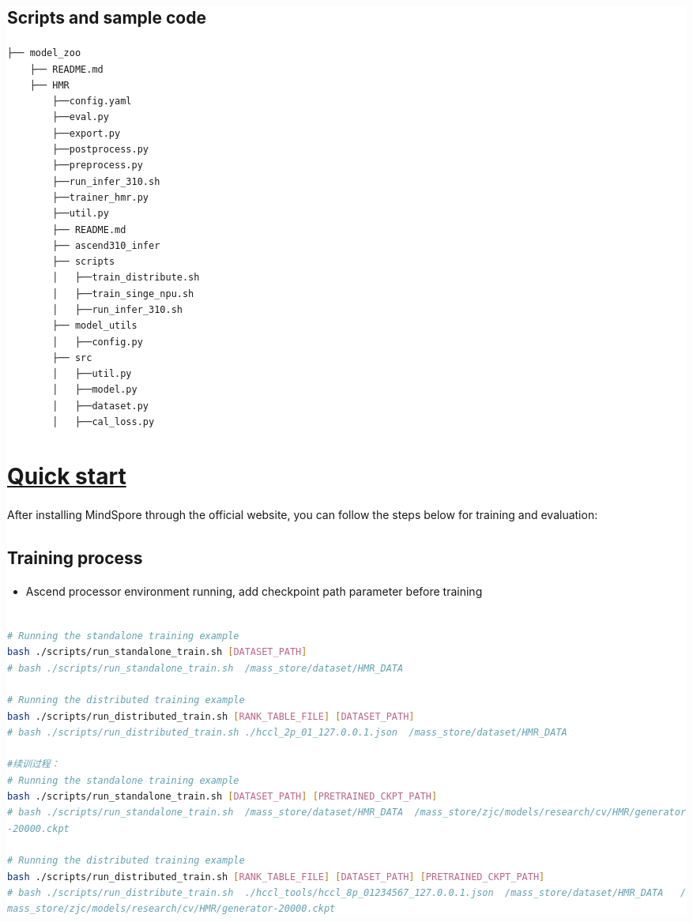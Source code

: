 ## Scripts and sample code  

```bash  
├── model_zoo  
    ├── README.md  
    ├── HMR  
        ├──config.yaml
        ├──eval.py  
        ├──export.py  
        ├──postprocess.py  
        ├──preprocess.py  
        ├──run_infer_310.sh  
        ├──trainer_hmr.py  
        ├──util.py  
        ├── README.md  
        ├── ascend310_infer  
        ├── scripts  
        │   ├──train_distribute.sh  
        │   ├──train_singe_npu.sh  
        │   ├──run_infer_310.sh  
        ├── model_utils  
        │   ├──config.py
        ├── src  
        │   ├──util.py  
        │   ├──model.py  
        │   ├──dataset.py  
        │   ├──cal_loss.py  
```  

# [Quick start](#contents)  

After installing MindSpore through the official website, you can follow the steps below for training and evaluation:  

## Training process  

- Ascend processor environment running, add checkpoint path parameter before training  

```bash

# Running the standalone training example
bash ./scripts/run_standalone_train.sh [DATASET_PATH]
# bash ./scripts/run_standalone_train.sh  /mass_store/dataset/HMR_DATA

# Running the distributed training example
bash ./scripts/run_distributed_train.sh [RANK_TABLE_FILE] [DATASET_PATH]
# bash ./scripts/run_distributed_train.sh ./hccl_2p_01_127.0.0.1.json  /mass_store/dataset/HMR_DATA

#续训过程：
# Running the standalone training example
bash ./scripts/run_standalone_train.sh [DATASET_PATH] [PRETRAINED_CKPT_PATH]
# bash ./scripts/run_standalone_train.sh  /mass_store/dataset/HMR_DATA  /mass_store/zjc/models/research/cv/HMR/generator-20000.ckpt

# Running the distributed training example
bash ./scripts/run_distributed_train.sh [RANK_TABLE_FILE] [DATASET_PATH] [PRETRAINED_CKPT_PATH]
# bash ./scripts/run_distribute_train.sh  ./hccl_tools/hccl_8p_01234567_127.0.0.1.json  /mass_store/dataset/HMR_DATA   /mass_store/zjc/models/research/cv/HMR/generator-20000.ckpt

```  
